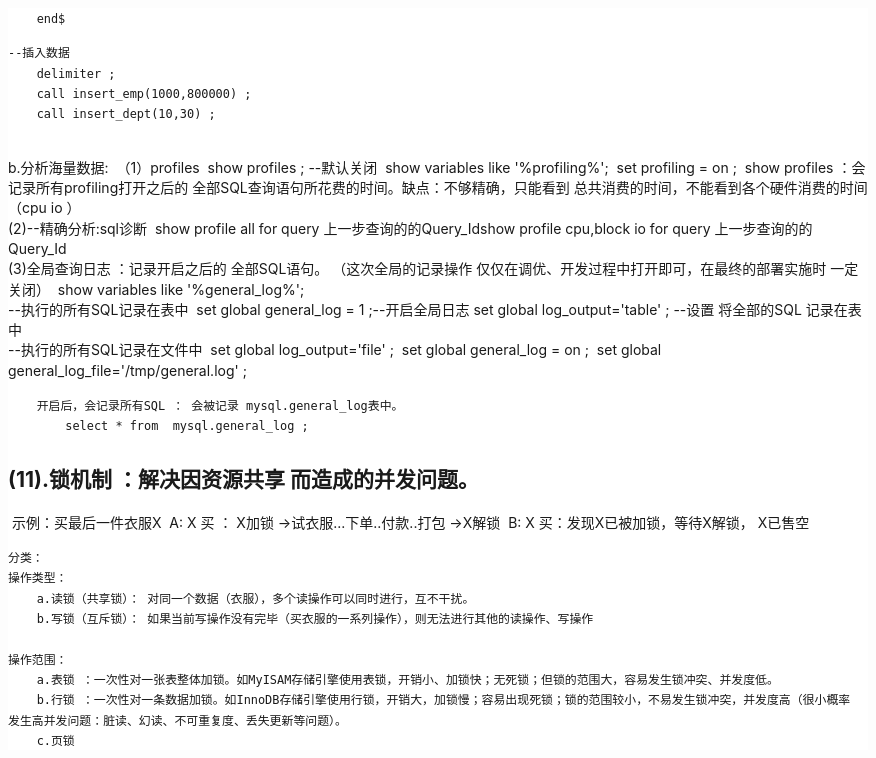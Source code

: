 ```
	end$

```

```
--插入数据
	delimiter ; 
	call insert_emp(1000,800000) ;
	call insert_dept(10,30) ;

```

​	
​	b.分析海量数据:
​	（1）profiles
​	show profiles ; --默认关闭
​	show variables like '%profiling%';
​	set profiling = on ; 
​	show profiles  ：会记录所有profiling打开之后的  全部SQL查询语句所花费的时间。缺点：不够精确，只能看到 总共消费的时间，不能看到各个硬件消费的时间（cpu  io ）
​	
​	(2)--精确分析:sql诊断
​	 show profile all for query 上一步查询的的Query_Id
​	 show profile cpu,block io for query 上一步查询的的Query_Id
​	
​	(3)全局查询日志 ：记录开启之后的 全部SQL语句。 （这次全局的记录操作 仅仅在调优、开发过程中打开即可，在最终的部署实施时 一定关闭）
​		show variables like '%general_log%';
​		
​		--执行的所有SQL记录在表中
​		set global general_log = 1 ;--开启全局日志
​		set global log_output='table' ; --设置 将全部的SQL 记录在表中
​	
​		--执行的所有SQL记录在文件中
​		set global log_output='file' ;
​		set global general_log = on ;
​		set global general_log_file='/tmp/general.log' ;

```
	开启后，会记录所有SQL ： 会被记录 mysql.general_log表中。
		select * from  mysql.general_log ;

```

## (11).锁机制 ：解决因资源共享 而造成的并发问题。

​	示例：买最后一件衣服X
​	A:  	X	买 ：  X加锁 ->试衣服...下单..付款..打包 ->X解锁
​	B:	X       买：发现X已被加锁，等待X解锁，   X已售空

```
分类：
操作类型：
	a.读锁（共享锁）： 对同一个数据（衣服），多个读操作可以同时进行，互不干扰。
	b.写锁（互斥锁）： 如果当前写操作没有完毕（买衣服的一系列操作），则无法进行其他的读操作、写操作

操作范围：
	a.表锁 ：一次性对一张表整体加锁。如MyISAM存储引擎使用表锁，开销小、加锁快；无死锁；但锁的范围大，容易发生锁冲突、并发度低。
	b.行锁 ：一次性对一条数据加锁。如InnoDB存储引擎使用行锁，开销大，加锁慢；容易出现死锁；锁的范围较小，不易发生锁冲突，并发度高（很小概率 发生高并发问题：脏读、幻读、不可重复度、丢失更新等问题）。
	c.页锁		

```
